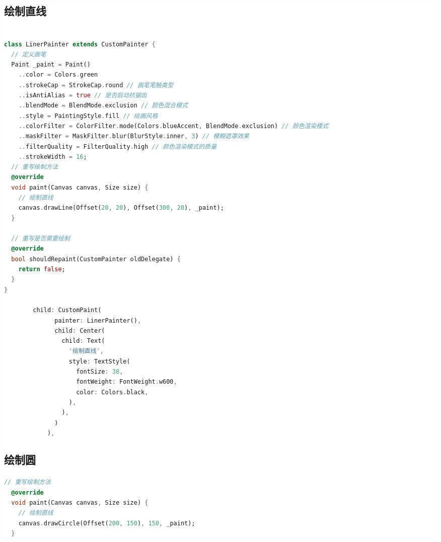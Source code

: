 ## 绘制直线

```dart

class LinerPainter extends CustomPainter {
  // 定义画笔
  Paint _paint = Paint()
    ..color = Colors.green
    ..strokeCap = StrokeCap.round // 画笔笔触类型
    ..isAntiAlias = true // 是否启动抗锯齿
    ..blendMode = BlendMode.exclusion // 颜色混合模式
    ..style = PaintingStyle.fill // 绘画风格
    ..colorFilter = ColorFilter.mode(Colors.blueAccent, BlendMode.exclusion) // 颜色渲染模式
    ..maskFilter = MaskFilter.blur(BlurStyle.inner, 3) // 模糊遮罩效果
    ..filterQuality = FilterQuality.high // 颜色渲染模式的质量
    ..strokeWidth = 16;
  // 重写绘制方法
  @override
  void paint(Canvas canvas, Size size) {
    // 绘制直线
    canvas.drawLine(Offset(20, 20), Offset(300, 20), _paint);
  }

  // 重写是否需要绘制
  @override
  bool shouldRepaint(CustomPainter oldDelegate) {
    return false;
  }
}

		child: CustomPaint(
              painter: LinerPainter(),
              child: Center(
                child: Text(
                  '绘制直线',
                  style: TextStyle(
                    fontSize: 38,
                    fontWeight: FontWeight.w600,
                    color: Colors.black,
                  ),
                ),
              )
            ),
```

## 绘制圆

```dart
// 重写绘制方法
  @override
  void paint(Canvas canvas, Size size) {
    // 绘制直线
    canvas.drawCircle(Offset(200, 150), 150, _paint);
  }
```

